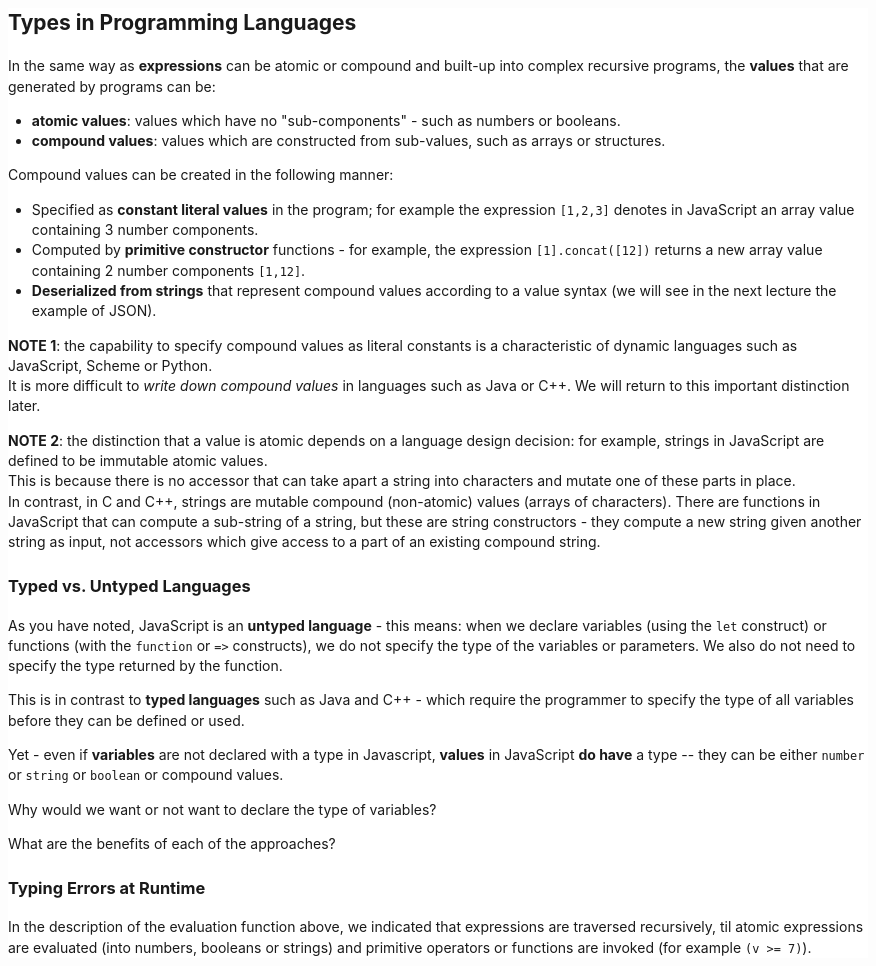 ## Types in Programming Languages

In the same way as **expressions** can be atomic or compound and built-up into complex recursive programs,
the **values** that are generated by programs can be:
* **atomic values**: values which have no "sub-components" - such as numbers or booleans.
* **compound values**: values which are constructed from sub-values, such as arrays or structures.

Compound values can be created in the following manner:
* Specified as **constant literal values** in the program; for example the expression `[1,2,3]` denotes in JavaScript an array value containing 3 number components.
* Computed by **primitive constructor** functions - for example, the expression `[1].concat([12])` returns a new array value containing 2 number components `[1,12]`.
* **Deserialized from strings** that represent compound values according to a value syntax (we will see in the next lecture the example of JSON).

**NOTE 1**: the capability to specify compound values as literal constants is a characteristic of dynamic languages such as JavaScript, Scheme or Python.  
It is more difficult to *write down compound values* in languages such as Java or C++.
We will return to this important distinction later.

**NOTE 2**: the distinction that a value is atomic depends on a language design decision: for example, strings in JavaScript are defined to be immutable atomic values.  
This is because there is no accessor that can take apart a string into characters and mutate one of these parts in place.  
In contrast, in C and C++, strings are mutable compound (non-atomic) values (arrays of characters). 
There are functions in JavaScript that can compute a sub-string of a string, but these are string constructors - they compute a new string given another string as input, not accessors which give access to a part of an existing compound string.


### Typed vs. Untyped Languages

As you have noted, JavaScript is an **untyped language** - this means: when we declare variables (using the `let` construct)
or functions (with the `function` or `=>` constructs), we do not specify the type of the variables or parameters.
We also do not need to specify the type returned by the function.

This is in contrast to **typed languages** such as Java and C++ - which require the programmer to specify the type
of all variables before they can be defined or used.

Yet - even if **variables** are not declared with a type in Javascript, **values** in JavaScript **do have** a type -- they can be either `number` or `string` or `boolean` or compound values.

Why would we want or not want to declare the type of variables? 

What are the benefits of each of the approaches?


### Typing Errors at Runtime

In the description of the evaluation function above, we indicated that expressions are traversed recursively, til 
atomic expressions are evaluated (into numbers, booleans or strings) and primitive operators or functions are invoked
(for example `(v >= 7)`).  
